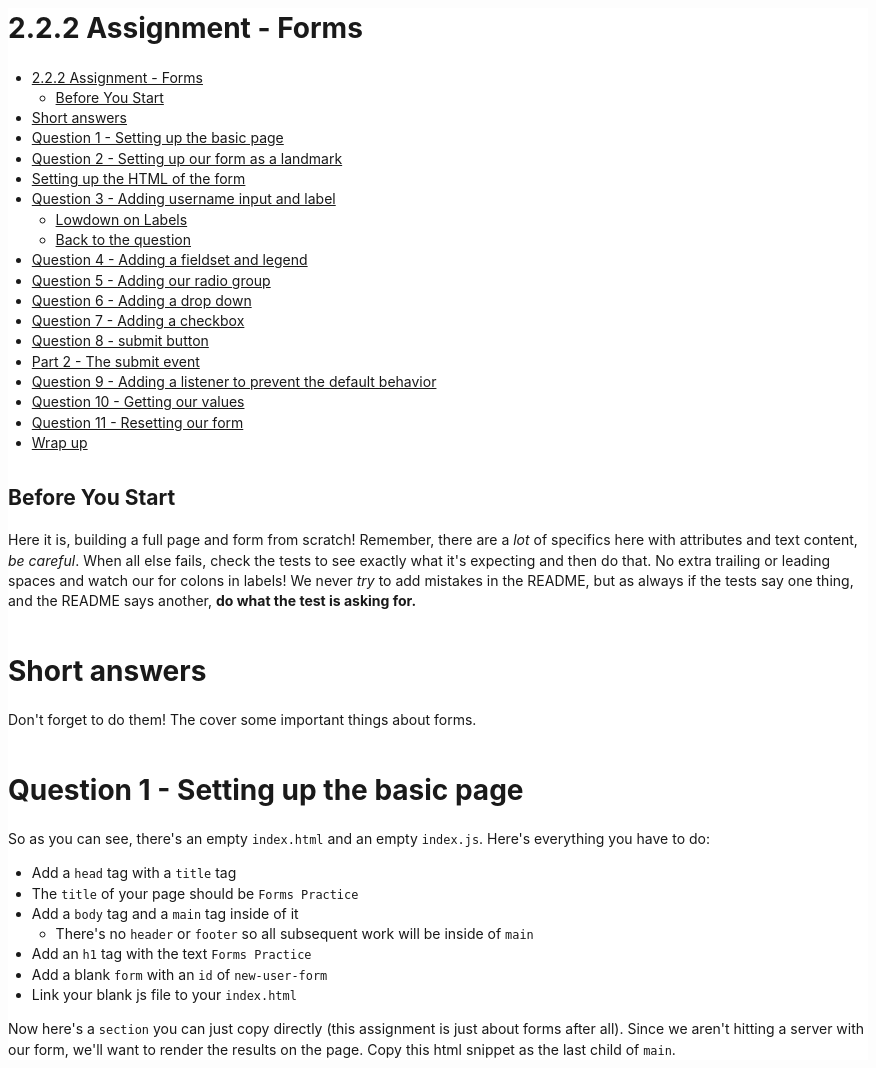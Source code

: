 # 2.2.2 Assignment - Forms

- [2.2.2 Assignment - Forms](#222-assignment---forms)
  - [Before You Start](#before-you-start)
- [Short answers](#short-answers)
- [Question 1 - Setting up the basic page](#question-1---setting-up-the-basic-page)
- [Question 2 - Setting up our form as a landmark](#question-2---setting-up-our-form-as-a-landmark)
- [Setting up the HTML of the form](#setting-up-the-html-of-the-form)
- [Question 3 - Adding username input and label](#question-3---adding-username-input-and-label)
  - [Lowdown on Labels](#lowdown-on-labels)
  - [Back to the question](#back-to-the-question)
- [Question 4 - Adding a fieldset and legend](#question-4---adding-a-fieldset-and-legend)
- [Question 5 - Adding our radio group](#question-5---adding-our-radio-group)
- [Question 6 - Adding a drop down](#question-6---adding-a-drop-down)
- [Question 7 - Adding a checkbox](#question-7---adding-a-checkbox)
- [Question 8 - submit button](#question-8---submit-button)
- [Part 2 - The submit event](#part-2---the-submit-event)
- [Question 9 - Adding a listener to prevent the default behavior](#question-9---adding-a-listener-to-prevent-the-default-behavior)
- [Question 10 - Getting our values](#question-10---getting-our-values)
- [Question 11 - Resetting our form](#question-11---resetting-our-form)
- [Wrap up](#wrap-up)

## Before You Start
Here it is, building a full page and form from scratch! Remember, there are a *lot* of specifics here with attributes and text content, *be careful*. When all else fails, check the tests to see exactly what it's expecting and then do that. No extra trailing or leading spaces and watch our for colons in labels! We never *try* to add mistakes in the README, but as always if the tests say one thing, and the README says another, **do what the test is asking for.**

# Short answers
Don't forget to do them! The cover some important things about forms.

# Question 1 - Setting up the basic page
So as you can see, there's an empty `index.html` and an empty `index.js`.
Here's everything you have to do:
- Add a `head` tag with a `title` tag
- The `title` of your page should be `Forms Practice`
- Add a `body` tag and a `main` tag inside of it
  - There's no `header` or `footer` so all subsequent work will be inside of `main`
- Add an `h1` tag with the text `Forms Practice`
- Add a blank `form` with an `id` of `new-user-form`
- Link your blank js file to your `index.html`

Now here's a `section` you can just copy directly (this assignment is just about forms after all). Since we aren't hitting a server with our form, we'll want to render the results on the page. Copy this html snippet as the last child of `main`.
